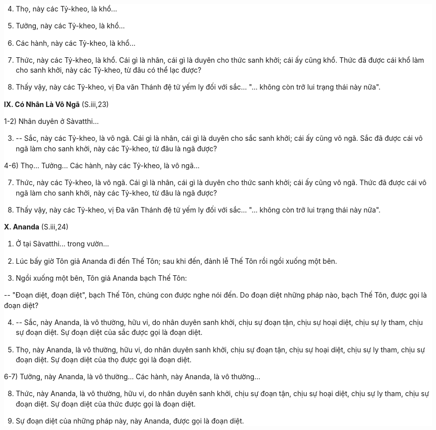 4) Thọ, này các Tỷ-kheo, là khổ...

5) Tưởng, này các Tỷ-kheo, là khổ...

6) Các hành, này các Tỷ-kheo, là khổ...

7) Thức, này các Tỷ-kheo, là khổ. Cái gì là nhân, cái gì là duyên cho thức sanh khởi; cái ấy cũng khổ. Thức đã được cái khổ làm cho sanh khởi, này các Tỷ-kheo, từ đâu có thể lạc được?

8) Thấy vậy, này các Tỷ-kheo, vị Ða văn Thánh đệ tử yếm ly đối với sắc... "... không còn trở lui trạng thái này nữa".

**IX. Có Nhân Là Vô Ngã** (S.iii,23)

1-2) Nhân duyên ở Sàvatthi...

3) -- Sắc, này các Tỷ-kheo, là vô ngã. Cái gì là nhân, cái gì là duyên cho sắc sanh khởi; cái ấy cũng vô ngã. Sắc đã được cái vô ngã làm cho sanh khởi, này các Tỷ-kheo, từ đâu là ngã được?

4-6) Thọ... Tưởng... Các hành, này các Tỷ-kheo, là vô ngã...

7) Thức, này các Tỷ-kheo, là vô ngã. Cái gì là nhân, cái gì là duyên cho thức sanh khởi; cái ấy cũng vô ngã. Thức đã được cái vô ngã làm cho sanh khởi, này các Tỷ-kheo, từ đâu là ngã được?

8) Thấy vậy, này các Tỷ-kheo, vị Ða văn Thánh đệ tử yếm ly đối với sắc... "... không còn trở lui trạng thái này nữa".

**X. Ananda** (S.iii,24)

1) Ở tại Sàvatthi... trong vườn...

2) Lúc bấy giờ Tôn giả Ananda đi đến Thế Tôn; sau khi đến, đảnh lễ Thế Tôn rồi ngồi xuống một bên.

3) Ngồi xuống một bên, Tôn giả Ananda bạch Thế Tôn:

-- "Ðoạn diệt, đoạn diệt", bạch Thế Tôn, chúng con được nghe nói đến. Do đoạn diệt những pháp nào, bạch Thế Tôn, được gọi là đoạn diệt?

4) -- Sắc, này Ananda, là vô thường, hữu vi, do nhân duyên sanh khởi, chịu sự đoạn tận, chịu sự hoại diệt, chịu sự ly tham, chịu sự đoạn diệt. Sự đoạn diệt của sắc được gọi là đoạn diệt.

5) Thọ, này Ananda, là vô thường, hữu vi, do nhân duyên sanh khởi, chịu sự đoạn tận, chịu sự hoại diệt, chịu sự ly tham, chịu sự đoạn diệt. Sự đoạn diệt của thọ được gọi là đoạn diệt.

6-7) Tưởng, này Ananda, là vô thường... Các hành, này Ananda, là vô thường...

8) Thức, này Ananda, là vô thường, hữu vi, do nhân duyên sanh khởi, chịu sự đoạn tận, chịu sự hoại diệt, chịu sự ly tham, chịu sự đoạn diệt. Sự đoạn diệt của thức được gọi là đoạn diệt.

9) Sự đoạn diệt của những pháp này, này Ananda, được gọi là đoạn diệt.